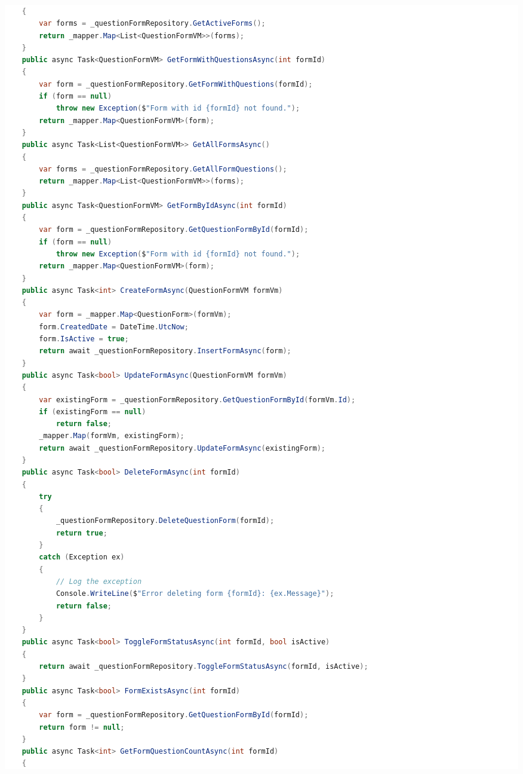 ```csharp
    {
        var forms = _questionFormRepository.GetActiveForms();
        return _mapper.Map<List<QuestionFormVM>>(forms);
    }
    public async Task<QuestionFormVM> GetFormWithQuestionsAsync(int formId)
    {
        var form = _questionFormRepository.GetFormWithQuestions(formId);
        if (form == null)
            throw new Exception($"Form with id {formId} not found.");
        return _mapper.Map<QuestionFormVM>(form);
    }
    public async Task<List<QuestionFormVM>> GetAllFormsAsync()
    {
        var forms = _questionFormRepository.GetAllFormQuestions();
        return _mapper.Map<List<QuestionFormVM>>(forms);
    }
    public async Task<QuestionFormVM> GetFormByIdAsync(int formId)
    {
        var form = _questionFormRepository.GetQuestionFormById(formId);
        if (form == null)
            throw new Exception($"Form with id {formId} not found.");
        return _mapper.Map<QuestionFormVM>(form);
    }
    public async Task<int> CreateFormAsync(QuestionFormVM formVm)
    {
        var form = _mapper.Map<QuestionForm>(formVm);
        form.CreatedDate = DateTime.UtcNow;
        form.IsActive = true;
        return await _questionFormRepository.InsertFormAsync(form);
    }
    public async Task<bool> UpdateFormAsync(QuestionFormVM formVm)
    {
        var existingForm = _questionFormRepository.GetQuestionFormById(formVm.Id);
        if (existingForm == null)
            return false;
        _mapper.Map(formVm, existingForm);
        return await _questionFormRepository.UpdateFormAsync(existingForm);
    }
    public async Task<bool> DeleteFormAsync(int formId)
    {
        try
        {
            _questionFormRepository.DeleteQuestionForm(formId);
            return true;
        }
        catch (Exception ex)
        {
            // Log the exception
            Console.WriteLine($"Error deleting form {formId}: {ex.Message}");
            return false;
        }
    }
    public async Task<bool> ToggleFormStatusAsync(int formId, bool isActive)
    {
        return await _questionFormRepository.ToggleFormStatusAsync(formId, isActive);
    }
    public async Task<bool> FormExistsAsync(int formId)
    {
        var form = _questionFormRepository.GetQuestionFormById(formId);
        return form != null;
    }
    public async Task<int> GetFormQuestionCountAsync(int formId)
    {
```